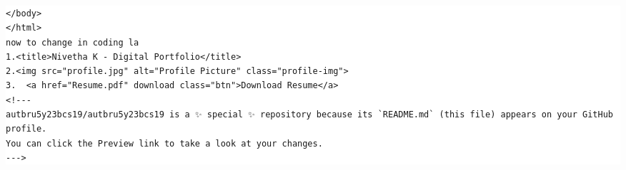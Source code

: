 ```    <style>
</body>
</html>
now to change in coding la
1.<title>Nivetha K - Digital Portfolio</title>
2.<img src="profile.jpg" alt="Profile Picture" class="profile-img">
3.  <a href="Resume.pdf" download class="btn">Download Resume</a>
<!---
autbru5y23bcs19/autbru5y23bcs19 is a ✨ special ✨ repository because its `README.md` (this file) appears on your GitHub profile.
You can click the Preview link to take a look at your changes.
--->
